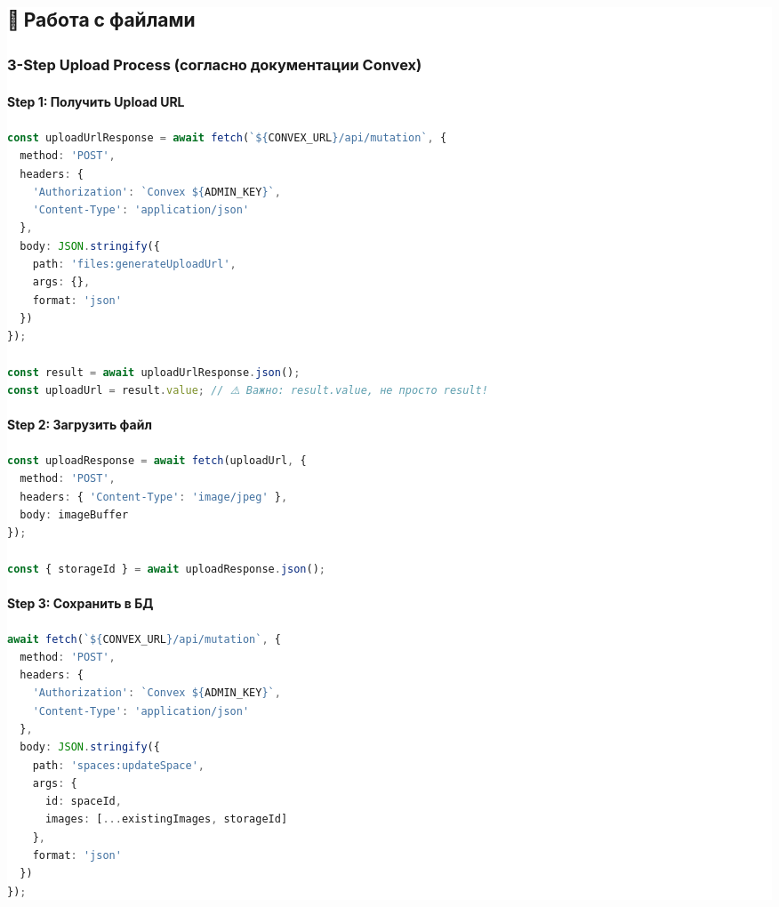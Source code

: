 
## 📁 Работа с файлами

### 3-Step Upload Process (согласно документации Convex)

#### Step 1: Получить Upload URL
```typescript
const uploadUrlResponse = await fetch(`${CONVEX_URL}/api/mutation`, {
  method: 'POST',
  headers: {
    'Authorization': `Convex ${ADMIN_KEY}`,
    'Content-Type': 'application/json'
  },
  body: JSON.stringify({
    path: 'files:generateUploadUrl',
    args: {},
    format: 'json'
  })
});

const result = await uploadUrlResponse.json();
const uploadUrl = result.value; // ⚠️ Важно: result.value, не просто result!
```

#### Step 2: Загрузить файл
```typescript
const uploadResponse = await fetch(uploadUrl, {
  method: 'POST',
  headers: { 'Content-Type': 'image/jpeg' },
  body: imageBuffer
});

const { storageId } = await uploadResponse.json();
```

#### Step 3: Сохранить в БД
```typescript
await fetch(`${CONVEX_URL}/api/mutation`, {
  method: 'POST',
  headers: {
    'Authorization': `Convex ${ADMIN_KEY}`,
    'Content-Type': 'application/json'
  },
  body: JSON.stringify({
    path: 'spaces:updateSpace',
    args: { 
      id: spaceId, 
      images: [...existingImages, storageId] 
    },
    format: 'json'
  })
});
```
